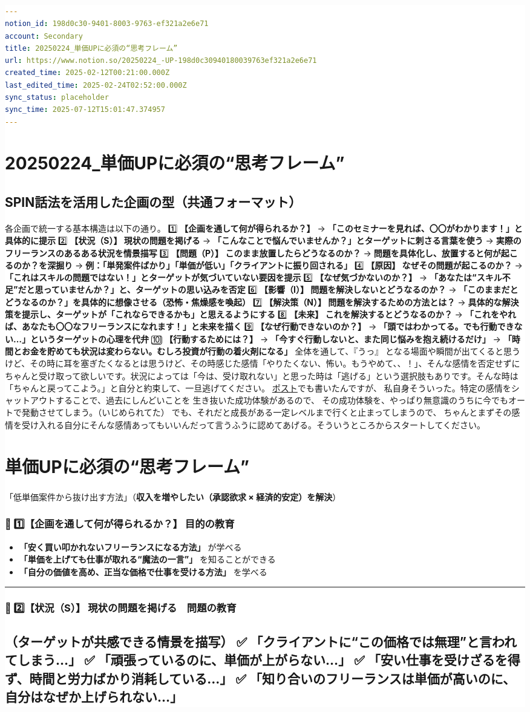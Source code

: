 ```yaml
---
notion_id: 198d0c30-9401-8003-9763-ef321a2e6e71
account: Secondary
title: 20250224_単価UPに必須の“思考フレーム”
url: https://www.notion.so/20250224_-UP-198d0c30940180039763ef321a2e6e71
created_time: 2025-02-12T00:21:00.000Z
last_edited_time: 2025-02-24T02:52:00.000Z
sync_status: placeholder
sync_time: 2025-07-12T15:01:47.374957
---
```

# 20250224_単価UPに必須の“思考フレーム”

## **SPIN話法を活用した企画の型（共通フォーマット）**
  各企画で統一する基本構造は以下の通り。
  1️⃣ **【企画を通して何が得られるか？】**
  → **「このセミナーを見れば、〇〇がわかります！」と具体的に提示**
  2️⃣ **【状況（S）】 現状の問題を掲げる**
  → **「こんなことで悩んでいませんか？」とターゲットに刺さる言葉を使う**
  → **実際のフリーランスのあるある状況を情景描写**
  3️⃣ **【問題（P）】 このまま放置したらどうなるのか？**
  → **問題を具体化し、放置すると何が起こるのか？を深掘り**
  → **例：「単発案件ばかり」「単価が低い」「クライアントに振り回される」**
  4️⃣ **【原因】 なぜその問題が起こるのか？**
  → **「これはスキルの問題ではない！」とターゲットが気づいていない要因を提示**
  5️⃣ **【なぜ気づかないのか？】**
  → **「あなたは“スキル不足”だと思っていませんか？」と、ターゲットの思い込みを否定**
  6️⃣ **【影響（I）】 問題を解決しないとどうなるのか？**
  → **「このままだとどうなるのか？」を具体的に想像させる（恐怖・焦燥感を喚起）**
  7️⃣ **【解決策（N）】 問題を解決するための方法とは？**
  → **具体的な解決策を提示し、ターゲットが「これならできるかも」と思えるようにする**
  8️⃣ **【未来】 これを解決するとどうなるのか？**
  → **「これをやれば、あなたも〇〇なフリーランスになれます！」と未来を描く**
  9️⃣ **【なぜ行動できないのか？】**
  → **「頭ではわかってる。でも行動できない…」というターゲットの心理を代弁**
  🔟 **【行動するためには？】**
  → **「今すぐ行動しないと、また同じ悩みを抱え続けるだけ」**
  → **「時間とお金を貯めても状況は変わらない。むしろ投資が行動の着火剤になる」**
全体を通して、『うっ』 となる場面や瞬間が出てくると思うけど、その時に耳を塞ぎたくなるとは思うけど、その時感じた感情「やりたくない、怖い。もうやめて、、！」、そんな感情を否定せずにちゃんと受け取って欲しいです。状況によっては「今は、受け取れない」と思った時は「逃げる」という選択肢もありです。そんな時は「ちゃんと戻ってこよう。」と自分と約束して、一旦逃げてください。
[ポスト](https://x.com/Gussan_1056/status/1889350608991420803)でも書いたんですが、 私自身そういった。特定の感情をシャットアウトすることで、過去にしんどいことを 生き抜いた成功体験があるので、 その成功体験を、やっぱり無意識のうちに今でもオートで発動させてしまう。（いじめられてた）
でも、それだと成長がある一定レベルまで行くと止まってしまうので、 ちゃんとまずその感情を受け入れる自分にそんな感情あってもいいんだって言うふうに認めてあげる。そういうところからスタートしてください。
# 単価UPに必須の“思考フレーム”
「低単価案件から抜け出す方法」（**収入を増やしたい（承認欲求 × 経済的安定）を解決**）
### **📌 1️⃣【企画を通して何が得られるか？】 目的の教育**
- **「安く買い叩かれないフリーランスになる方法」** が学べる
- **「単価を上げても仕事が取れる“魔法の一言”」** を知ることができる
- **「自分の価値を高め、正当な価格で仕事を受ける方法」** を学べる
---
### **📌 2️⃣【状況（S）】 現状の問題を掲げる　問題の教育**
（ターゲットが共感できる情景を描写）
✅ **「クライアントに“この価格では無理”と言われてしまう…」**
✅ **「頑張っているのに、単価が上がらない…」**
✅ **「安い仕事を受けざるを得ず、時間と労力ばかり消耗している…」**
✅ **「知り合いのフリーランスは単価が高いのに、自分はなぜか上げられない…」**
---